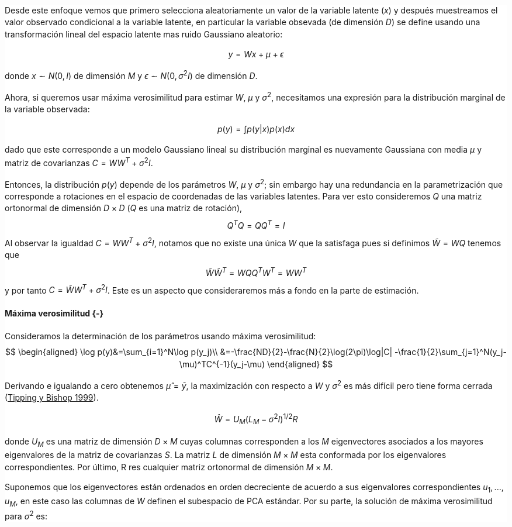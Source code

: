 Desde este enfoque vemos que primero selecciona aleatoriamente un valor de la 
variable latente ($x$) y después muestreamos el valor observado condicional
a la variable latente, en particular la variable obsevada (de dimensión $D$)
se define usando una transformación lineal del espacio latente mas ruido 
Gaussiano aleatorio:

$$y=Wx + \mu + \epsilon$$

donde $x\sim N(0, I)$ de dimensión $M$ y $\epsilon \sim N(0, \sigma^2I)$ de 
dimensión $D$.

Ahora, si queremos usar máxima verosimilitud para estimar $W$, $\mu$ y 
$\sigma^2$, necesitamos una expresión para la distribución marginal de la 
variable observada:

$$p(y)=\int p(y|x)p(x)dx$$

dado que este corresponde a un modelo Gaussiano lineal su distribución marginal
es nuevamente Gaussiana con media $\mu$ y matriz de covarianzas 
$C=WW^T+\sigma^2I.$

Entonces, la distribución $p(y)$ depende de los parámetros $W$, $\mu$ y 
$\sigma^2$; sin embargo hay una redundancia en la parametrización que 
corresponde a rotaciones en el espacio de coordenadas de las variables latentes.
Para ver esto consideremos $Q$ una matriz ortonormal de dimensión $D \times D$ 
($Q$ es una matriz de rotación),
$$Q^T Q = Q Q^T = I$$
Al observar la igualdad $C=WW^T+\sigma^2I$, notamos que no existe una única $W$ 
que la satisfaga pues si definimos $\tilde{W}=WQ$ tenemos que
$$\tilde{W}\tilde{W}^T=WQQ^TW^T=WW^T$$
y por tanto $C=\tilde{W}{W}^T+\sigma^2I$. Este es un aspecto que consideraremos
más a fondo en la parte de estimación.

#### Máxima verosimilitud {-}

Consideramos la determinación de los parámetros usando máxima verosimilitud:
$$
\begin{aligned}
\log p(y)&=\sum_{i=1}^N\log p(y_j)\\
&=-\frac{ND}{2}-\frac{N}{2}\log(2\pi)\log|C| -\frac{1}{2}\sum_{j=1}^N(y_j-\mu)^TC^{-1}(y_j-\mu)
\end{aligned}
$$

Derivando e igualando a cero obtenemos $\hat{\mu}=\bar{y}$, la maximización 
con respecto a $W$ y $\sigma^2$ es más difícil pero tiene forma cerrada ([Tipping y Bishop 1999](http://research.microsoft.com/pubs/67218/bishop-ppca-jrss.pdf)). 

$$\hat{W}=U_{M}(L_M-\sigma^2I)^{1/2}R$$

donde $U_{M}$ es una matriz de dimensión $D \times M$ cuyas columnas 
corresponden a los $M$ eigenvectores asociados a los mayores eigenvalores de la 
matriz de covarianzas $S$. La matriz $L$ de dimensión $M \times M$ esta 
conformada por los eigenvalores correspondientes. Por último, R res cualquier
matriz ortonormal de dimensión $M \times M$.

Suponemos que los eigenvectores están ordenados en orden decreciente de 
acuerdo a sus eigenvalores correspondientes $u_1,...,u_M$, en este caso las 
columnas de $W$ definen el subespacio de PCA estándar. Por su parte, la solución
de máxima verosimilitud para $\sigma^2$ es:
